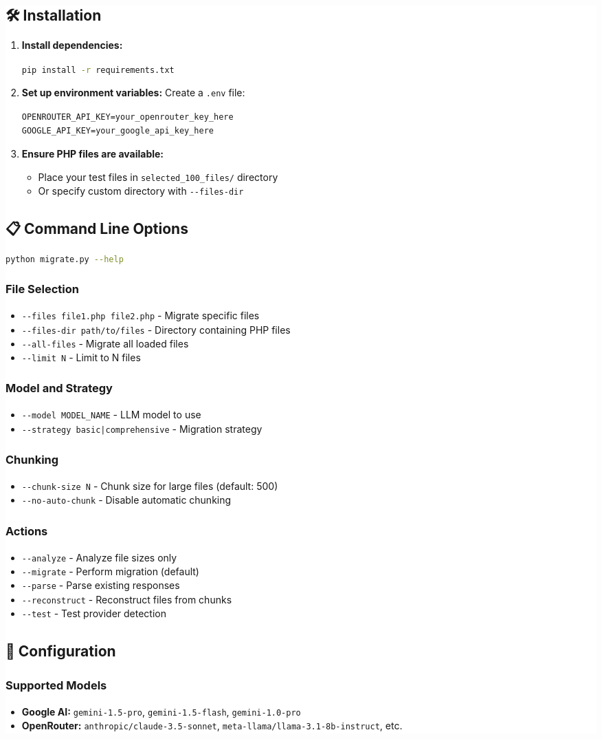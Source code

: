 ## 🛠️ Installation

1. **Install dependencies:**
   ```bash
   pip install -r requirements.txt
   ```

2. **Set up environment variables:**
   Create a `.env` file:
   ```env
   OPENROUTER_API_KEY=your_openrouter_key_here
   GOOGLE_API_KEY=your_google_api_key_here
   ```

3. **Ensure PHP files are available:**
   - Place your test files in `selected_100_files/` directory
   - Or specify custom directory with `--files-dir`

## 📋 Command Line Options

```bash
python migrate.py --help
```

### File Selection
- `--files file1.php file2.php` - Migrate specific files
- `--files-dir path/to/files` - Directory containing PHP files
- `--all-files` - Migrate all loaded files
- `--limit N` - Limit to N files

### Model and Strategy
- `--model MODEL_NAME` - LLM model to use
- `--strategy basic|comprehensive` - Migration strategy

### Chunking
- `--chunk-size N` - Chunk size for large files (default: 500)
- `--no-auto-chunk` - Disable automatic chunking

### Actions
- `--analyze` - Analyze file sizes only
- `--migrate` - Perform migration (default)
- `--parse` - Parse existing responses
- `--reconstruct` - Reconstruct files from chunks
- `--test` - Test provider detection

## 🔧 Configuration

### Supported Models
- **Google AI:** `gemini-1.5-pro`, `gemini-1.5-flash`, `gemini-1.0-pro`
- **OpenRouter:** `anthropic/claude-3.5-sonnet`, `meta-llama/llama-3.1-8b-instruct`, etc.
